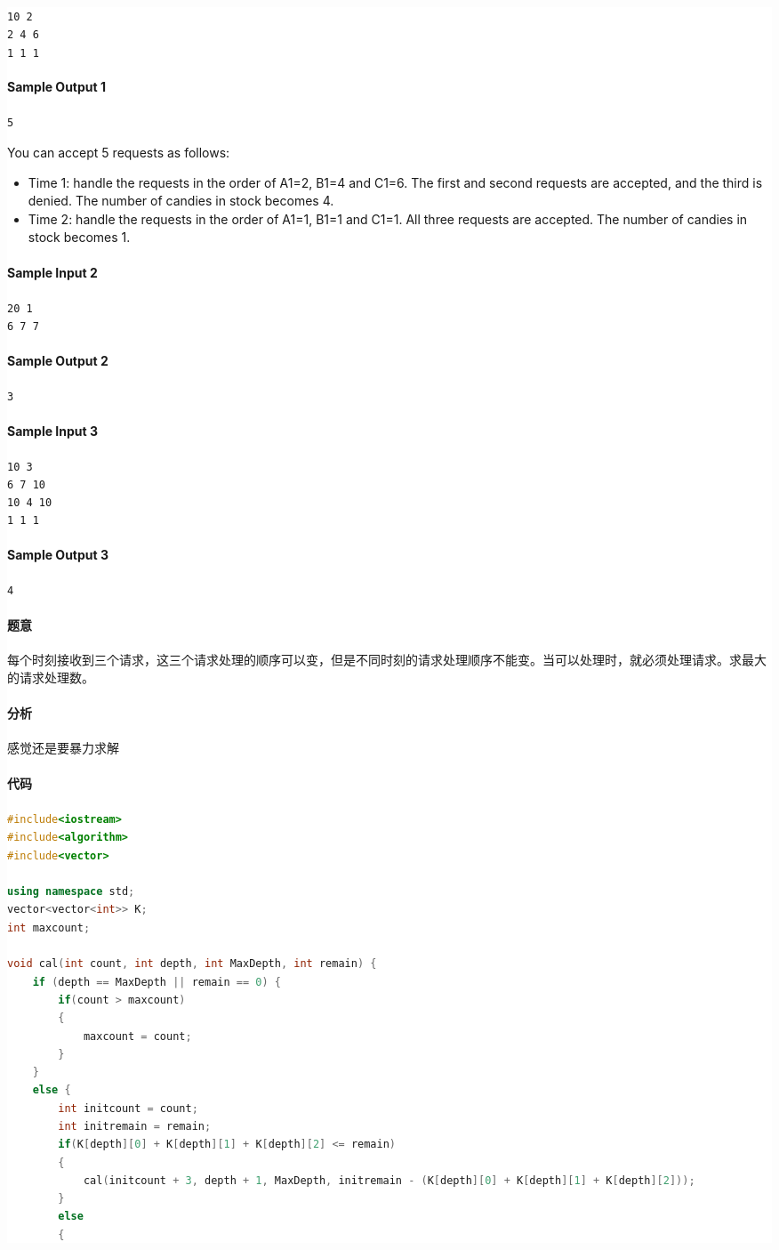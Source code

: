 	10 2
	2 4 6
	1 1 1

#### Sample Output 1

    5
 
You can accept 5 requests as follows:

- Time 1: handle the requests in the order of A1=2, B1=4 and C1=6. The first and second requests are accepted, and the third is denied. The number of candies in stock becomes 4.
- Time 2: handle the requests in the order of A1=1, B1=1 and C1=1. All three requests are accepted. The number of candies in stock becomes 1.


#### Sample Input 2
	20 1
	6 7 7
 
#### Sample Output 2
    3 

#### Sample Input 3
	10 3
	6 7 10
	10 4 10
	1 1 1
#### Sample Output 3
    4

#### 题意

每个时刻接收到三个请求，这三个请求处理的顺序可以变，但是不同时刻的请求处理顺序不能变。当可以处理时，就必须处理请求。求最大的请求处理数。

#### 分析

感觉还是要暴力求解

#### 代码

```c++
#include<iostream>
#include<algorithm>
#include<vector>

using namespace std;
vector<vector<int>> K;
int maxcount;

void cal(int count, int depth, int MaxDepth, int remain) {
	if (depth == MaxDepth || remain == 0) {
		if(count > maxcount)
		{
			maxcount = count;
		}
	}
	else {
		int initcount = count;
		int initremain = remain;
		if(K[depth][0] + K[depth][1] + K[depth][2] <= remain)
		{
			cal(initcount + 3, depth + 1, MaxDepth, initremain - (K[depth][0] + K[depth][1] + K[depth][2]));
		}
		else
		{
```